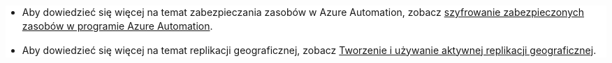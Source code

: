 * Aby dowiedzieć się więcej na temat zabezpieczania zasobów w Azure Automation, zobacz [szyfrowanie zabezpieczonych zasobów w programie Azure Automation](automation-secure-asset-encryption.md).

* Aby dowiedzieć się więcej na temat replikacji geograficznej, zobacz [Tworzenie i używanie aktywnej replikacji geograficznej](../azure-sql/database/active-geo-replication-overview.md).
